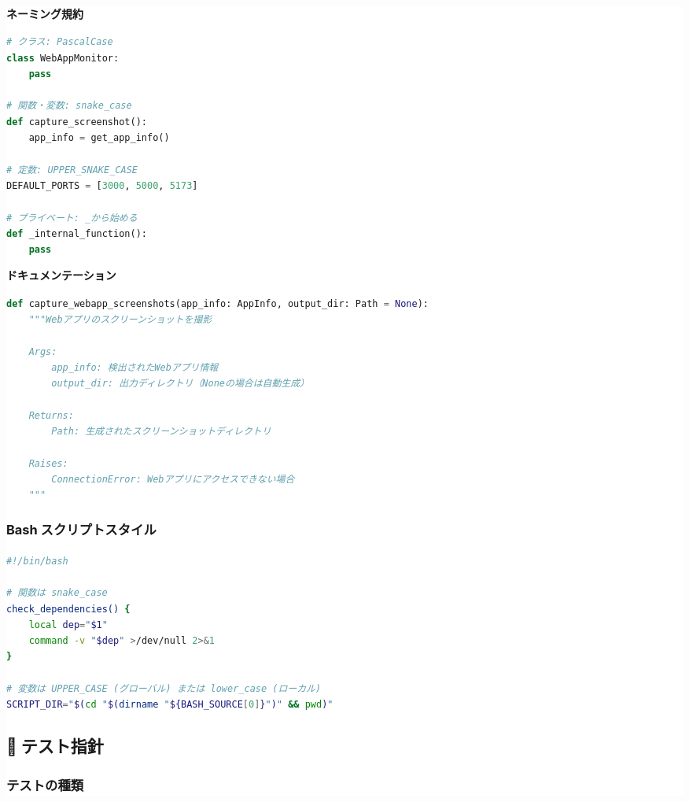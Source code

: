 **ネーミング規約**
```python
# クラス: PascalCase
class WebAppMonitor:
    pass

# 関数・変数: snake_case
def capture_screenshot():
    app_info = get_app_info()

# 定数: UPPER_SNAKE_CASE
DEFAULT_PORTS = [3000, 5000, 5173]

# プライベート: _から始める
def _internal_function():
    pass
```

**ドキュメンテーション**
```python
def capture_webapp_screenshots(app_info: AppInfo, output_dir: Path = None):
    """Webアプリのスクリーンショットを撮影
    
    Args:
        app_info: 検出されたWebアプリ情報
        output_dir: 出力ディレクトリ（Noneの場合は自動生成）
        
    Returns:
        Path: 生成されたスクリーンショットディレクトリ
        
    Raises:
        ConnectionError: Webアプリにアクセスできない場合
    """
```

### Bash スクリプトスタイル

```bash
#!/bin/bash

# 関数は snake_case
check_dependencies() {
    local dep="$1"
    command -v "$dep" >/dev/null 2>&1
}

# 変数は UPPER_CASE (グローバル) または lower_case (ローカル)
SCRIPT_DIR="$(cd "$(dirname "${BASH_SOURCE[0]}")" && pwd)"
```

## 🧪 テスト指針

### テストの種類
